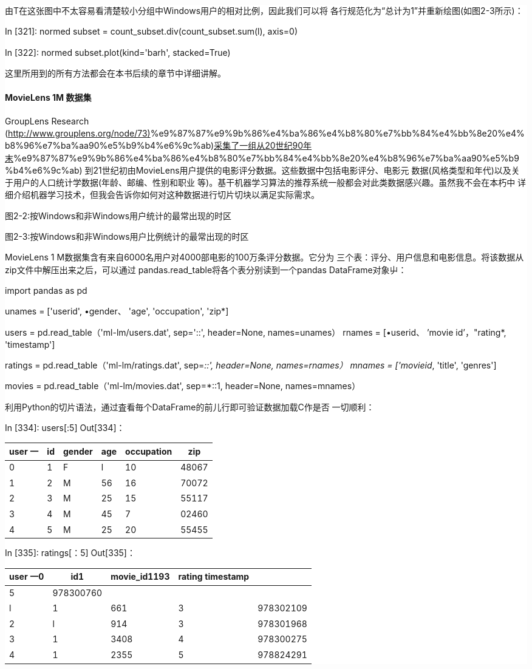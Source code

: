 由T在这张图中不太容易看清楚较小分组中Windows用户的相对比例，因此我们可以将 各行规范化为“总计为1”并重新绘图(如图2-3所示)：

In [321]: normed subset = count_subset.div(count_subset.sum(l), axis=0)

In [322]: normed subset.plot(kind='barh', stacked=True)

这里所用到的所有方法都会在本书后续的章节中详细讲解。

#### MovieLens 1M 数据集

GroupLens Research ([http://www.grouplens.org/node/73)](http://www.grouplens.org/node/73)%e9%87%87%e9%9b%86%e4%ba%86%e4%b8%80%e7%bb%84%e4%bb%8e20%e4%b8%96%e7%ba%aa90%e5%b9%b4%e6%9c%ab)[采集了一组从20世纪90年末](http://www.grouplens.org/node/73)%e9%87%87%e9%9b%86%e4%ba%86%e4%b8%80%e7%bb%84%e4%bb%8e20%e4%b8%96%e7%ba%aa90%e5%b9%b4%e6%9c%ab) 到21世纪初由MovieLens用户提供的电影评分数据。这些数据中包括电影评分、电影元 数据(风格类型和年代)以及关于用户的人口统计学数据(年龄、邮编、性别和职业 等)。基干机器学习算法的推荐系统一般都会对此类数据感兴趣。虽然我不会在本朽中 详细介绍机器学习技术，但我会告诉你如何对这种数据进行切片切块以满足实际需求。

图2-2:按Windows和非Windows用户统计的最常出现的时区

图2-3:按Windows和非Windows用户比例统计的最常出现的时区

MovieLens 1 M数据集含有来自6000名用户对4000部电影的100万条评分数据。它分为 三个表：评分、用户信息和电影信息。将该数据从zip文件中解压出来之后，可以通过 pandas.read_table将各个表分别读到一个pandas DataFrame对象屮：

import pandas as pd

unames = ['userid', •gender、 'age', 'occupation', 'zip*]

users = pd.read_table（'ml-lm/users.dat', sep='::', header=None, names=unames） rnames = [•userid、 ’movie id’，"rating*, 'timestamp']

ratings = pd.read_table（'ml-lm/ratings.dat', sep=*::', header=None, names=rnames） mnames = ['movieid*, 'title', 'genres']

movies = pd.read_table（'ml-lm/movies.dat', sep=*::1, header=None, names=mnames）

利用Python的切片语法，通过査看毎个DataFrame的前儿行即可验证数据加载C作是否 一切顺利：

In [334]: users[:5] Out[334]：

| user 一 | id   | gender | age  | occupation | zip   |
| ------- | ---- | ------ | ---- | ---------- | ----- |
| 0       | 1    | F      | l    | 10         | 48067 |
| 1       | 2    | M      | 56   | 16         | 70072 |
| 2       | 3    | M      | 25   | 15         | 55117 |
| 3       | 4    | M      | 45   | 7          | 02460 |
| 4       | 5    | M      | 25   | 20         | 55455 |

In [335]: ratings[：5] Out[335]：

| user 一0 | id1       | movie_id1193 | rating timestamp |           |
| -------- | --------- | ------------ | ---------------- | --------- |
| 5        | 978300760 |              |                  |           |
| l        | 1         | 661          | 3                | 978302109 |
| 2        | l         | 914          | 3                | 978301968 |
| 3        | 1         | 3408         | 4                | 978300275 |
| 4        | 1         | 2355         | 5                | 978824291 |
